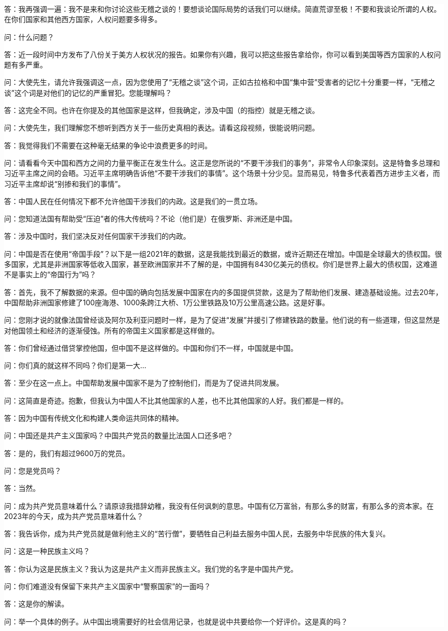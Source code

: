 答：我再强调一遍：我不是来和你讨论这些无稽之谈的！要想谈论国际局势的话我们可以继续。简直荒谬至极！不要和我谈论所谓的人权。在你们国家和其他西方国家，人权问题要多得多。

问：什么问题？

答：近一段时间中方发布了八份关于美方人权状况的报告。如果你有兴趣，我可以把这些报告拿给你，你可以看到美国等西方国家的人权问题有多严重。

问：大使先生，请允许我强调这一点，因为您使用了“无稽之谈”这个词，正如古拉格和中国“集中营”受害者的记忆十分重要一样，“无稽之谈”这个词是对他们的记忆的严重冒犯。您能理解吗？

答：这完全不同。也许在你提及的其他国家是这样，但我确定，涉及中国（的指控）就是无稽之谈。

问：大使先生，我们理解您不想听到西方关于一些历史真相的表达。请看这段视频，很能说明问题。

答：我觉得我们不需要在这种毫无结果的争论中浪费更多的时间。

问：请看看今天中国和西方之间的力量平衡正在发生什么。这正是您所说的“不要干涉我们的事务”，非常令人印象深刻。这是特鲁多总理和习近平主席之间的会晤。习近平主席明确告诉他“不要干涉我们的事情”。这个场景十分少见。显而易见，特鲁多代表着西方进步主义者，而习近平主席却说“别掺和我们的事情”。

答：中国人民在任何情况下都不允许他国干涉我们的内政。这是我们的一贯立场。

问：您知道法国有帮助受“压迫”者的伟大传统吗？不论（他们是）在俄罗斯、非洲还是中国。

答：涉及中国时，我们坚决反对任何国家干涉我们的内政。

问：中国是否在使用“帝国手段”？以下是一组2021年的数据，这是我能找到最近的数据，或许近期还在增加。中国是全球最大的债权国。很多国家，尤其是非洲国家等低收入国家，甚至欧洲国家并不了解的是，中国拥有8430亿美元的债权。你们是世界上最大的债权国，这难道不是事实上的“帝国行为”吗？

答：首先，我不了解数据的来源。但中国的确向包括发展中国家在内的多国提供贷款，这是为了帮助他们发展、建造基础设施。过去20年，中国帮助非洲国家修建了100座海港、1000条跨江大桥、1万公里铁路及10万公里高速公路。这是好事。

问：您刚才说的就像法国曾经谈及阿尔及利亚问题时一样，是为了促进“发展”并援引了修建铁路的数量。他们说的有一些道理，但这显然是对他国领土和经济的逐渐侵蚀。所有的帝国主义国家都是这样做的。

答：你们曾经通过借贷掌控他国，但中国不是这样做的。中国和你们不一样，中国就是中国。

问：你们真的就这样不同吗？你们是第一大&#8230;

答：至少在这一点上。中国帮助发展中国家不是为了控制他们，而是为了促进共同发展。

问：这简直是奇迹。抱歉，但我认为中国人不比其他国家的人差，也不比其他国家的人好。我们都是一样的。

答：因为中国有传统文化和构建人类命运共同体的精神。



问：中国还是共产主义国家吗？中国共产党员的数量比法国人口还多吧？

答：是的，我们有超过9600万的党员。

问：您是党员吗？

答：当然。

问：成为共产党员意味着什么？请原谅我措辞幼稚，我没有任何讽刺的意思。中国有亿万富翁，有那么多的财富，有那么多的资本家。在2023年的今天，成为共产党员意味着什么？

答：我告诉你，成为共产党员就是做利他主义的“苦行僧”，要牺牲自己利益去服务中国人民，去服务中华民族的伟大复兴。

问：这是一种民族主义吗？

答：你认为这是民族主义？我认为这是共产主义而非民族主义。我们党的名字是中国共产党。

问：你们难道没有保留下来共产主义国家中“警察国家”的一面吗？

答：这是你的解读。

问：举一个具体的例子。从中国出境需要好的社会信用记录，也就是说中共要给你一个好评价。这是真的吗？

